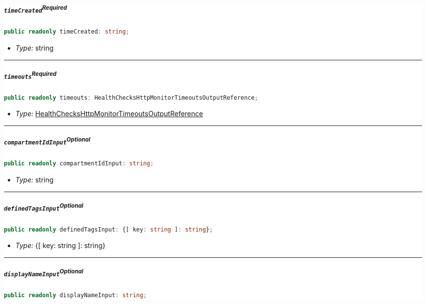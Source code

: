 ##### `timeCreated`<sup>Required</sup> <a name="timeCreated" id="rhizo-co-terraform-provider-oci.healthChecksHttpMonitor.HealthChecksHttpMonitor.property.timeCreated"></a>

```typescript
public readonly timeCreated: string;
```

- *Type:* string

---

##### `timeouts`<sup>Required</sup> <a name="timeouts" id="rhizo-co-terraform-provider-oci.healthChecksHttpMonitor.HealthChecksHttpMonitor.property.timeouts"></a>

```typescript
public readonly timeouts: HealthChecksHttpMonitorTimeoutsOutputReference;
```

- *Type:* <a href="#rhizo-co-terraform-provider-oci.healthChecksHttpMonitor.HealthChecksHttpMonitorTimeoutsOutputReference">HealthChecksHttpMonitorTimeoutsOutputReference</a>

---

##### `compartmentIdInput`<sup>Optional</sup> <a name="compartmentIdInput" id="rhizo-co-terraform-provider-oci.healthChecksHttpMonitor.HealthChecksHttpMonitor.property.compartmentIdInput"></a>

```typescript
public readonly compartmentIdInput: string;
```

- *Type:* string

---

##### `definedTagsInput`<sup>Optional</sup> <a name="definedTagsInput" id="rhizo-co-terraform-provider-oci.healthChecksHttpMonitor.HealthChecksHttpMonitor.property.definedTagsInput"></a>

```typescript
public readonly definedTagsInput: {[ key: string ]: string};
```

- *Type:* {[ key: string ]: string}

---

##### `displayNameInput`<sup>Optional</sup> <a name="displayNameInput" id="rhizo-co-terraform-provider-oci.healthChecksHttpMonitor.HealthChecksHttpMonitor.property.displayNameInput"></a>

```typescript
public readonly displayNameInput: string;
```
